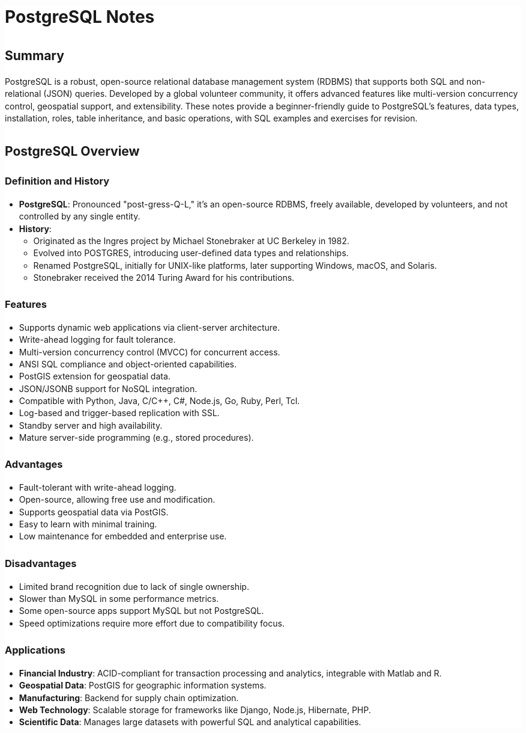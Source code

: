 # PostgreSQL Notes

## Summary
PostgreSQL is a robust, open-source relational database management system (RDBMS) that supports both SQL and non-relational (JSON) queries. Developed by a global volunteer community, it offers advanced features like multi-version concurrency control, geospatial support, and extensibility. These notes provide a beginner-friendly guide to PostgreSQL’s features, data types, installation, roles, table inheritance, and basic operations, with SQL examples and exercises for revision.

## PostgreSQL Overview
### Definition and History
- **PostgreSQL**: Pronounced "post-gress-Q-L," it’s an open-source RDBMS, freely available, developed by volunteers, and not controlled by any single entity.
- **History**:
  - Originated as the Ingres project by Michael Stonebraker at UC Berkeley in 1982.
  - Evolved into POSTGRES, introducing user-defined data types and relationships.
  - Renamed PostgreSQL, initially for UNIX-like platforms, later supporting Windows, macOS, and Solaris.
  - Stonebraker received the 2014 Turing Award for his contributions.

### Features
- Supports dynamic web applications via client-server architecture.
- Write-ahead logging for fault tolerance.
- Multi-version concurrency control (MVCC) for concurrent access.
- ANSI SQL compliance and object-oriented capabilities.
- PostGIS extension for geospatial data.
- JSON/JSONB support for NoSQL integration.
- Compatible with Python, Java, C/C++, C#, Node.js, Go, Ruby, Perl, Tcl.
- Log-based and trigger-based replication with SSL.
- Standby server and high availability.
- Mature server-side programming (e.g., stored procedures).

### Advantages
- Fault-tolerant with write-ahead logging.
- Open-source, allowing free use and modification.
- Supports geospatial data via PostGIS.
- Easy to learn with minimal training.
- Low maintenance for embedded and enterprise use.

### Disadvantages
- Limited brand recognition due to lack of single ownership.
- Slower than MySQL in some performance metrics.
- Some open-source apps support MySQL but not PostgreSQL.
- Speed optimizations require more effort due to compatibility focus.

### Applications
- **Financial Industry**: ACID-compliant for transaction processing and analytics, integrable with Matlab and R.
- **Geospatial Data**: PostGIS for geographic information systems.
- **Manufacturing**: Backend for supply chain optimization.
- **Web Technology**: Scalable storage for frameworks like Django, Node.js, Hibernate, PHP.
- **Scientific Data**: Manages large datasets with powerful SQL and analytical capabilities.
